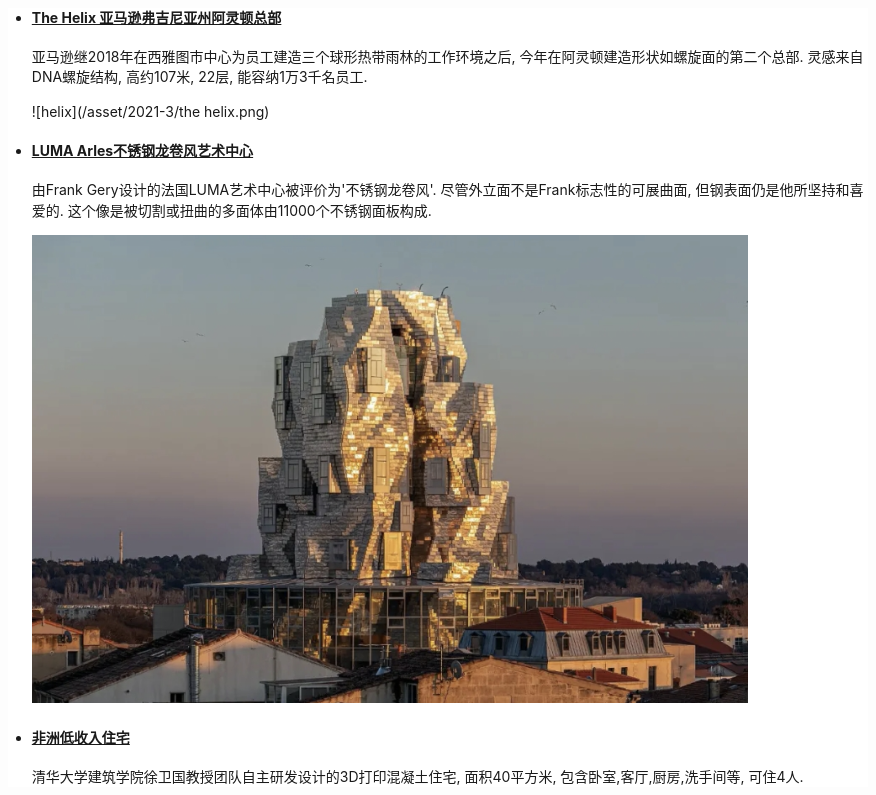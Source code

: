   

- #### [The Helix 亚马逊弗吉尼亚州阿灵顿总部](https://www.aboutamazon.com/news/amazon-offices/the-next-chapter-for-hq2-sustainable-buildings-surrounded-by-nature)

  亚马逊继2018年在西雅图市中心为员工建造三个球形热带雨林的工作环境之后, 今年在阿灵顿建造形状如螺旋面的第二个总部. 灵感来自DNA螺旋结构, 高约107米, 22层, 能容纳1万3千名员工.

  ![helix](/asset/2021-3/the helix.png)

  

- #### [LUMA Arles不锈钢龙卷风艺术中心](https://www.luma-arles.org/en/luma/Parc-des-Ateliers/Architectural-Project)

  由Frank Gery设计的法国LUMA艺术中心被评价为'不锈钢龙卷风'. 尽管外立面不是Frank标志性的可展曲面, 但钢表面仍是他所坚持和喜爱的. 这个像是被切割或扭曲的多面体由11000个不锈钢面板构成.

  ![luma](/asset/2021-3/luma.png)

  

- #### [非洲低收入住宅](https://www.archdaily.cn/cn/949075/3dda-yin-hun-ning-tu-zhu-zhai-fei-zhou-di-shou-ru-zhu-zhai-qing-hua-da-xue-jian-zhu-xue-yuan-xu-wei-guo-jiao-shou-tuan-dui)

  清华大学建筑学院徐卫国教授团队自主研发设计的3D打印混凝土住宅, 面积40平方米, 包含卧室,客厅,厨房,洗手间等, 可住4人.
